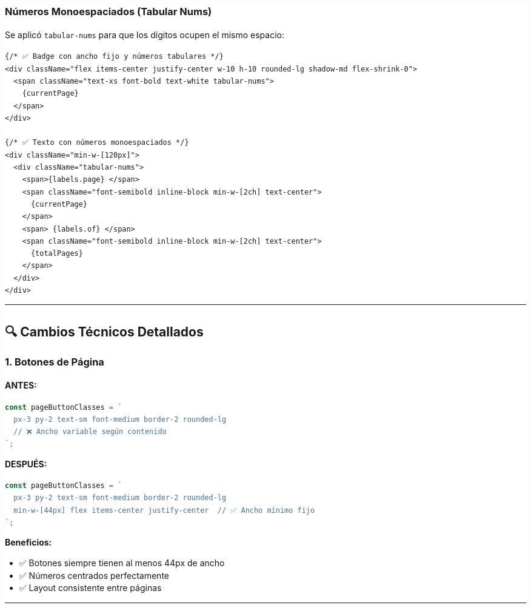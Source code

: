 ### Números Monoespaciados (Tabular Nums)

Se aplicó `tabular-nums` para que los dígitos ocupen el mismo espacio:

```tsx
{/* ✅ Badge con ancho fijo y números tabulares */}
<div className="flex items-center justify-center w-10 h-10 rounded-lg shadow-md flex-shrink-0">
  <span className="text-xs font-bold text-white tabular-nums">
    {currentPage}
  </span>
</div>

{/* ✅ Texto con números monoespaciados */}
<div className="min-w-[120px]">
  <div className="tabular-nums">
    <span>{labels.page} </span>
    <span className="font-semibold inline-block min-w-[2ch] text-center">
      {currentPage}
    </span>
    <span> {labels.of} </span>
    <span className="font-semibold inline-block min-w-[2ch] text-center">
      {totalPages}
    </span>
  </div>
</div>
```

---

## 🔍 Cambios Técnicos Detallados

### 1. Botones de Página

**ANTES:**
```typescript
const pageButtonClasses = `
  px-3 py-2 text-sm font-medium border-2 rounded-lg
  // ❌ Ancho variable según contenido
`;
```

**DESPUÉS:**
```typescript
const pageButtonClasses = `
  px-3 py-2 text-sm font-medium border-2 rounded-lg
  min-w-[44px] flex items-center justify-center  // ✅ Ancho mínimo fijo
`;
```

**Beneficios:**
- ✅ Botones siempre tienen al menos 44px de ancho
- ✅ Números centrados perfectamente
- ✅ Layout consistente entre páginas

---
